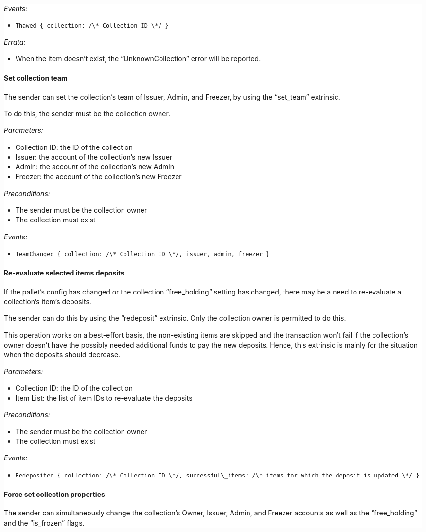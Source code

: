 *Events:*

* `Thawed { collection: /\* Collection ID \*/ }`

*Errata:*

* When the item doesn’t exist, the “UnknownCollection” error will be reported.

#### **Set collection team**

The sender can set the collection’s team of Issuer, Admin, and Freezer, by using the “set\_team” extrinsic.

To do this, the sender must be the collection owner.

*Parameters:*

* Collection ID: the ID of the collection  
* Issuer: the account of the collection’s new Issuer  
* Admin: the account of the collection’s new Admin  
* Freezer: the account of the collection’s new Freezer

*Preconditions:*

* The sender must be the collection owner  
* The collection must exist

*Events:*

* `TeamChanged { collection: /\* Collection ID \*/, issuer, admin, freezer }`

#### **Re-evaluate selected items deposits**

If the pallet’s config has changed or the collection “free\_holding” setting has changed, there may be a need to re-evaluate a collection’s item’s deposits.

The sender can do this by using the “redeposit” extrinsic. Only the collection owner is permitted to do this.

This operation works on a best-effort basis, the non-existing items are skipped and the transaction won’t fail if the collection’s owner doesn’t have the possibly needed additional funds to pay the new deposits. Hence, this extrinsic is mainly for the situation when the deposits should decrease. 

*Parameters:*

* Collection ID: the ID of the collection  
* Item List: the list of item IDs to re-evaluate the deposits

*Preconditions:*

* The sender must be the collection owner  
* The collection must exist

*Events:*

* `Redeposited { collection: /\* Collection ID \*/, successful\_items: /\* items for which the deposit is updated \*/ }`

#### **Force set collection properties**

The sender can simultaneously change the collection’s Owner, Issuer, Admin, and Freezer accounts as well as the “free\_holding” and the “is\_frozen” flags.

